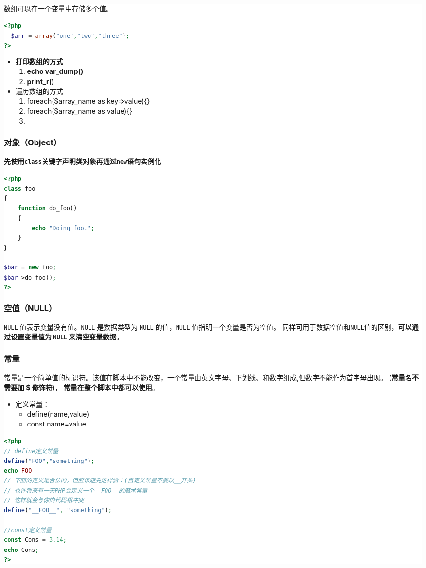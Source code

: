 数组可以在一个变量中存储多个值。

```php
<?php
  $arr = array("one","two","three");
?>
```

- **打印数组的方式**
  1. **echo var_dump()**
  2. **print_r()**
- 遍历数组的方式
  1. foreach($array_name as key=>value){}
  2. foreach($array_name as value){}
  3. 

### 对象（Object）

**先使用`class`关键字声明类对象再通过`new`语句实例化**

```php
<?php
class foo
{
    function do_foo()
    {
        echo "Doing foo."; 
    }
}

$bar = new foo;
$bar->do_foo();
?>
```



### 空值（NULL）

`NULL` 值表示变量没有值。`NULL` 是数据类型为 `NULL` 的值，`NULL` 值指明一个变量是否为空值。 同样可用于数据空值和`NULL`值的区别，**可以通过设置变量值为 `NULL` 来清空变量数据**。



### 常量

常量是一个简单值的标识符。该值在脚本中不能改变，一个常量由英文字母、下划线、和数字组成,但数字不能作为首字母出现。 (**常量名不需要加 $ 修饰符**)， **常量在整个脚本中都可以使用**。

- 定义常量：
  - define(name,value)
  - const name=value

```php
<?php
// define定义常量
define("FOO","something");
echo FOO
// 下面的定义是合法的，但应该避免这样做：(自定义常量不要以__开头)
// 也许将来有一天PHP会定义一个__FOO__的魔术常量
// 这样就会与你的代码相冲突
define("__FOO__", "something");

//const定义常量
const Cons = 3.14;
echo Cons;
?>
```
